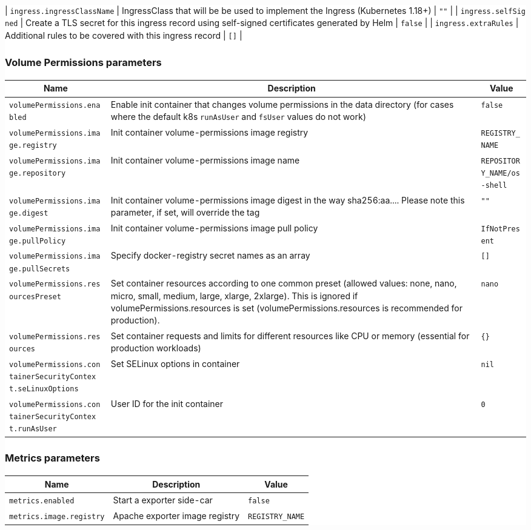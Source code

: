 | `ingress.ingressClassName`              | IngressClass that will be be used to implement the Ingress (Kubernetes 1.18+)                                                    | `""`                     |
| `ingress.selfSigned`                    | Create a TLS secret for this ingress record using self-signed certificates generated by Helm                                     | `false`                  |
| `ingress.extraRules`                    | Additional rules to be covered with this ingress record                                                                          | `[]`                     |

### Volume Permissions parameters

| Name                                                        | Description                                                                                                                                                                                                                                           | Value                      |
| ----------------------------------------------------------- | ----------------------------------------------------------------------------------------------------------------------------------------------------------------------------------------------------------------------------------------------------- | -------------------------- |
| `volumePermissions.enabled`                                 | Enable init container that changes volume permissions in the data directory (for cases where the default k8s `runAsUser` and `fsUser` values do not work)                                                                                             | `false`                    |
| `volumePermissions.image.registry`                          | Init container volume-permissions image registry                                                                                                                                                                                                      | `REGISTRY_NAME`            |
| `volumePermissions.image.repository`                        | Init container volume-permissions image name                                                                                                                                                                                                          | `REPOSITORY_NAME/os-shell` |
| `volumePermissions.image.digest`                            | Init container volume-permissions image digest in the way sha256:aa.... Please note this parameter, if set, will override the tag                                                                                                                     | `""`                       |
| `volumePermissions.image.pullPolicy`                        | Init container volume-permissions image pull policy                                                                                                                                                                                                   | `IfNotPresent`             |
| `volumePermissions.image.pullSecrets`                       | Specify docker-registry secret names as an array                                                                                                                                                                                                      | `[]`                       |
| `volumePermissions.resourcesPreset`                         | Set container resources according to one common preset (allowed values: none, nano, micro, small, medium, large, xlarge, 2xlarge). This is ignored if volumePermissions.resources is set (volumePermissions.resources is recommended for production). | `nano`                     |
| `volumePermissions.resources`                               | Set container requests and limits for different resources like CPU or memory (essential for production workloads)                                                                                                                                     | `{}`                       |
| `volumePermissions.containerSecurityContext.seLinuxOptions` | Set SELinux options in container                                                                                                                                                                                                                      | `nil`                      |
| `volumePermissions.containerSecurityContext.runAsUser`      | User ID for the init container                                                                                                                                                                                                                        | `0`                        |

### Metrics parameters

| Name                        | Description                                                                                                                                                                                                                       | Value                             |
| --------------------------- | --------------------------------------------------------------------------------------------------------------------------------------------------------------------------------------------------------------------------------- | --------------------------------- |
| `metrics.enabled`           | Start a exporter side-car                                                                                                                                                                                                         | `false`                           |
| `metrics.image.registry`    | Apache exporter image registry                                                                                                                                                                                                    | `REGISTRY_NAME`                   |